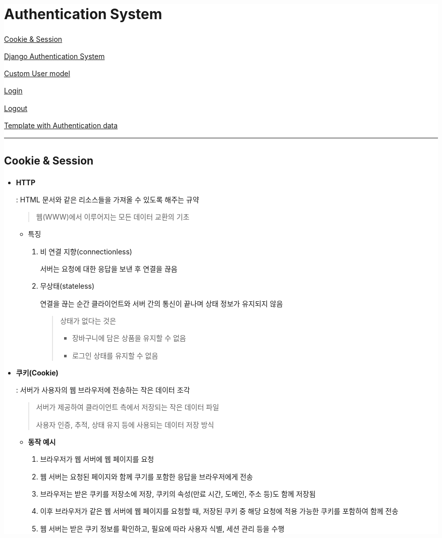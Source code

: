 # Authentication System

[Cookie & Session](#cookie--session)

[Django Authentication System](#djagno-authentication-system)

[Custom User model](#custom-user-model)

[Login](#login)

[Logout](#logout)

[Template with Authentication data](#template-with-authentication-data)

---

## Cookie & Session

- **HTTP**
  
  : HTML 문서와 같은 리소스들을 가져올 수 있도록 해주는 규약
  
  >  웹(WWW)에서 이루어지는 모든 데이터 교환의 기초
  
  - 특징
    
    1. 비 연결 지향(connectionless)
       
       서버는 요청에 대한 응답을 보낸 후 연결을 끊음
    
    2. 무상태(stateless)
       
       연결을 끊는 순간 클라이언트와 서버 간의 통신이 끝나며 상태 정보가 유지되지 않음
       
       > 상태가 없다는 것은
       > 
       > - 장바구니에 담은 상품을 유지할 수 없음
       > 
       > - 로그인 상태를 유지할 수 없음

- **쿠키(Cookie)**
  
  : 서버가 사용자의 웹 브라우저에 전송하는 작은 데이터 조각
  
  > 서버가 제공하여 클라이언트 측에서 저장되는 작은 데이터 파일
  > 
  > 사용자 인증, 추적, 상태 유지 등에 사용되는 데이터 저장 방식
  
  - **동작 예시**
    
    1. 브라우저가 웹 서버에 웹 페이지를 요청
    
    2. 웹 서버는 요청된 페이지와 함께 쿠기를 포함한 응답을 브라우저에게 전송
    
    3. 브라우저는 받은 쿠키를 저장소에 저장, 쿠키의 속성(만료 시간, 도메인, 주소 등)도 함께 저장됨
    
    4. 이후 브라우저가 같은 웹 서버에 웹 페이지를 요청할 때, 저장된 쿠키 중 해당 요청에 적용 가능한 쿠키를 포함하여 함께 전송
    
    5. 웹 서버는 받은 쿠키 정보를 확인하고, 필요에 따라 사용자 식별, 세션 관리 등을 수행
    